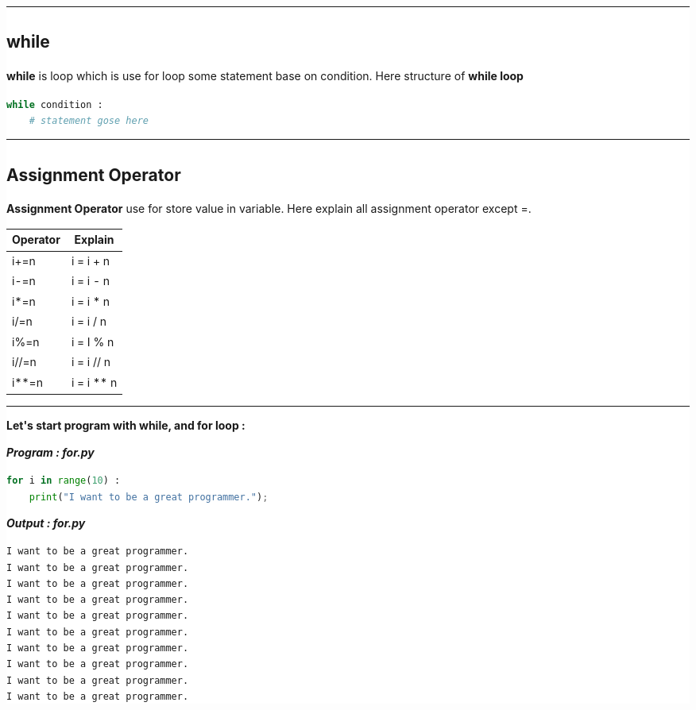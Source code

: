 <hr/> 


## **while**
**while** is loop which is use for loop some statement base on condition. Here structure of **while loop**

```python
while condition : 
    # statement gose here
```

<hr />


## **Assignment Operator**
**Assignment Operator** use for store value in variable. Here explain all assignment operator except =. 

| Operator | Explain     |
|----------|-------------|
| i+=n     | i = i + n   |
| i-=n     | i = i - n   |
| i*=n     | i = i * n   |
| i/=n     | i = i / n   |
| i%=n     | i = I % n   |
| i//=n    | i = i // n  |
| i**=n    | i = i ** n  |

<hr />


**Let's start program with while, and for loop :**

***Program : for.py***
```python
for i in range(10) : 
    print("I want to be a great programmer."); 
```

***Output : for.py***
```bash
I want to be a great programmer.
I want to be a great programmer.
I want to be a great programmer.
I want to be a great programmer.
I want to be a great programmer.
I want to be a great programmer.
I want to be a great programmer.
I want to be a great programmer.
I want to be a great programmer.
I want to be a great programmer.
```
